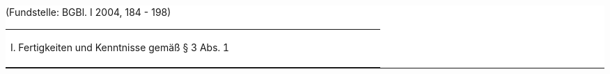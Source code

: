 <div class="jnhtml">

<div>

<div class="jurAbsatz">

<div class="kommentar_Fundstelle">

(Fundstelle: BGBl. I 2004, 184 - 198)

</div>

  

<table style="border-collapse: collapse;border-bottom: 0.5pt solid ; ">

<colgroup>

<col align="left" width="5%">

</col>

<col align="left" width="27%">

</col>

<col align="left" width="5%">

</col>

<col align="left" width="5%">

</col>

<col align="left" width="45%">

</col>

<col align="left" width="5%">

</col>

<col align="left" width="5%">

</col>

<col align="left" width="5%">

</col>

</colgroup>

<tbody valign="top">

<tr style="border-bottom: 0.5pt solid ; ">

<td style="border-bottom: 0.5pt solid ; " colspan="8" align="left" valign="top" charoff="50">

I. Fertigkeiten und Kenntnisse gemäß § 3 Abs. 1

</div>

</div>

</div>
